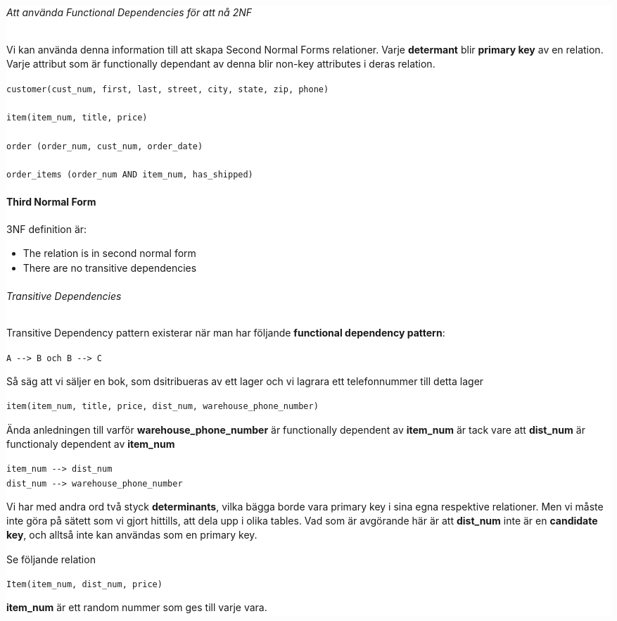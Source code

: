 ###### Att använda Functional Dependencies för att nå 2NF

Vi kan använda denna information till att skapa Second Normal Forms relationer. Varje **determant** blir **primary key** av en relation. Varje attribut som är functionally dependant av denna blir non-key attributes i deras relation.

```
customer(cust_num, first, last, street, city, state, zip, phone)

item(item_num, title, price)

order (order_num, cust_num, order_date)

order_items (order_num AND item_num, has_shipped)
```



#### Third Normal Form

3NF definition är:

- The relation is in second normal form
- There are no transitive dependencies

###### Transitive Dependencies

Transitive Dependency pattern existerar när man har följande **functional dependency pattern**:

```
A --> B och B --> C 
```

Så säg att vi säljer en bok, som dsitribueras av ett lager och vi lagrara ett telefonnummer till detta lager

```
item(item_num, title, price, dist_num, warehouse_phone_number)
```

Ända anledningen till varför **warehouse_phone_number** är functionally dependent av **item_num** är tack vare att **dist_num** är functionaly dependent av **item_num**

```
item_num --> dist_num
dist_num --> warehouse_phone_number
```

Vi har med andra ord två styck **determinants**, vilka bägga borde vara primary key i sina egna respektive relationer. Men vi måste inte göra på sätett som vi gjort hittills, att dela upp i olika tables. Vad som är avgörande här är att **dist_num** inte är en **candidate key**, och alltså inte kan användas som en primary key.

Se följande relation

```
Item(item_num, dist_num, price)
```

**item_num** är ett random nummer som ges till varje vara.
